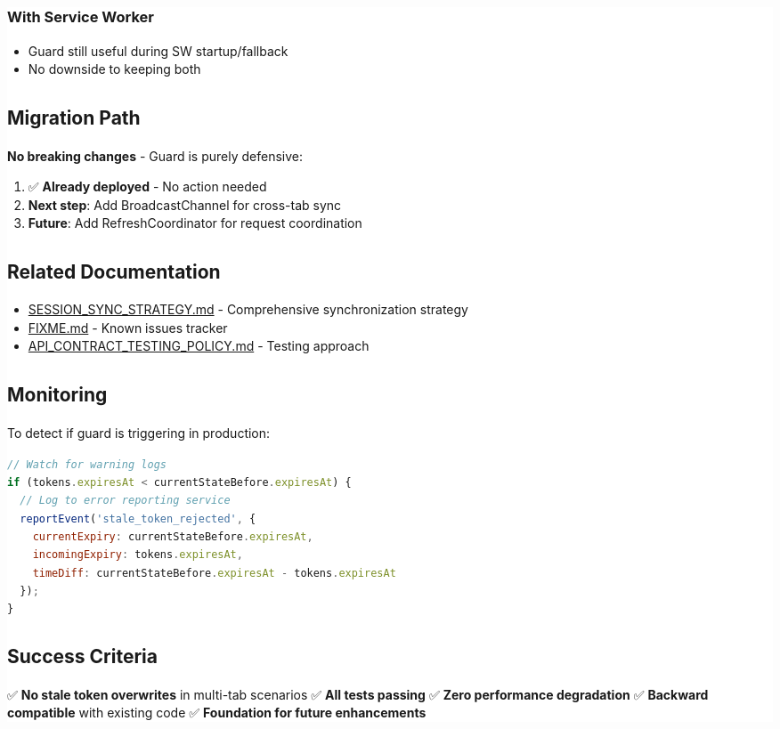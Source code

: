 ### With Service Worker
- Guard still useful during SW startup/fallback
- No downside to keeping both

## Migration Path

**No breaking changes** - Guard is purely defensive:

1. ✅ **Already deployed** - No action needed
2. **Next step**: Add BroadcastChannel for cross-tab sync
3. **Future**: Add RefreshCoordinator for request coordination

## Related Documentation

- [SESSION_SYNC_STRATEGY.md](./SESSION_SYNC_STRATEGY.md) - Comprehensive synchronization strategy
- [FIXME.md](../FIXME.md) - Known issues tracker
- [API_CONTRACT_TESTING_POLICY.md](../testing/API_CONTRACT_TESTING_POLICY.md) - Testing approach

## Monitoring

To detect if guard is triggering in production:

```javascript
// Watch for warning logs
if (tokens.expiresAt < currentStateBefore.expiresAt) {
  // Log to error reporting service
  reportEvent('stale_token_rejected', {
    currentExpiry: currentStateBefore.expiresAt,
    incomingExpiry: tokens.expiresAt,
    timeDiff: currentStateBefore.expiresAt - tokens.expiresAt
  });
}
```

## Success Criteria

✅ **No stale token overwrites** in multi-tab scenarios
✅ **All tests passing**
✅ **Zero performance degradation**
✅ **Backward compatible** with existing code
✅ **Foundation for future enhancements**
